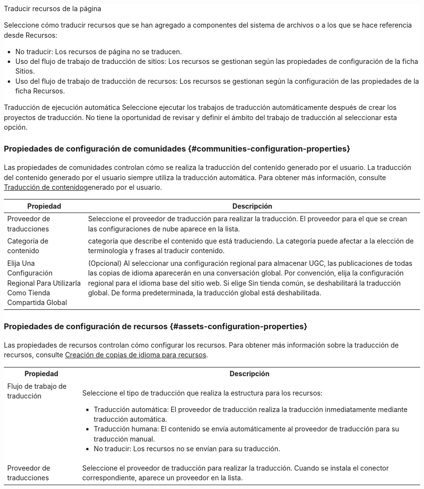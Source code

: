    <td>Traducir recursos de la página</td>
   <td><p>Seleccione cómo traducir recursos que se han agregado a componentes del sistema de archivos o a los que se hace referencia desde Recursos:</p>
    <ul>
     <li>No traducir: Los recursos de página no se traducen.</li>
     <li>Uso del flujo de trabajo de traducción de sitios: Los recursos se gestionan según las propiedades de configuración de la ficha Sitios.</li>
     <li>Uso del flujo de trabajo de traducción de recursos: Los recursos se gestionan según la configuración de las propiedades de la ficha Recursos.</li>
    </ul> </td>
  </tr>
  <tr>
   <td>Traducción de ejecución automática</td>
   <td>Seleccione ejecutar los trabajos de traducción automáticamente después de crear los proyectos de traducción. No tiene la oportunidad de revisar y definir el ámbito del trabajo de traducción al seleccionar esta opción.</td>
  </tr>
 </tbody>
</table>

### Propiedades de configuración de comunidades {#communities-configuration-properties}

Las propiedades de comunidades controlan cómo se realiza la traducción del contenido generado por el usuario. La traducción del contenido generado por el usuario siempre utiliza la traducción automática. Para obtener más información, consulte [Traducción de contenido](/help/communities/translate-ugc.md)generado por el usuario.

| Propiedad | Descripción |
|---|---|
| Proveedor de traducciones | Seleccione el proveedor de traducción para realizar la traducción. El proveedor para el que se crean las configuraciones de nube aparece en la lista. |
| Categoría de contenido | categoría que describe el contenido que está traduciendo. La categoría puede afectar a la elección de terminología y frases al traducir contenido. |
| Elija Una Configuración Regional Para Utilizarla Como Tienda Compartida Global | (Opcional) Al seleccionar una configuración regional para almacenar UGC, las publicaciones de todas las copias de idioma aparecerán en una conversación global. Por convención, elija la configuración regional para el idioma [](/help/communities/sites-console.md#translation) base del sitio web. Si elige Sin tienda común, se deshabilitará la traducción global. De forma predeterminada, la traducción global está deshabilitada. |

### Propiedades de configuración de recursos {#assets-configuration-properties}

Las propiedades de recursos controlan cómo configurar los recursos. Para obtener más información sobre la traducción de recursos, consulte [Creación de copias de idioma para recursos](/help/assets/translation-projects.md).

<table>
 <tbody>
  <tr>
   <th>Propiedad</th>
   <th>Descripción</th>
  </tr>
  <tr>
   <td>Flujo de trabajo de traducción</td>
   <td><p>Seleccione el tipo de traducción que realiza la estructura para los recursos:</p>
    <ul>
     <li>Traducción automática: El proveedor de traducción realiza la traducción inmediatamente mediante traducción automática.</li>
     <li>Traducción humana: El contenido se envía automáticamente al proveedor de traducción para su traducción manual. </li>
     <li>No traducir: Los recursos no se envían para su traducción.</li>
    </ul> </td>
  </tr>
  <tr>
   <td>Proveedor de traducciones</td>
   <td>Seleccione el proveedor de traducción para realizar la traducción. Cuando se instala el conector correspondiente, aparece un proveedor en la lista.</td>
  </tr>